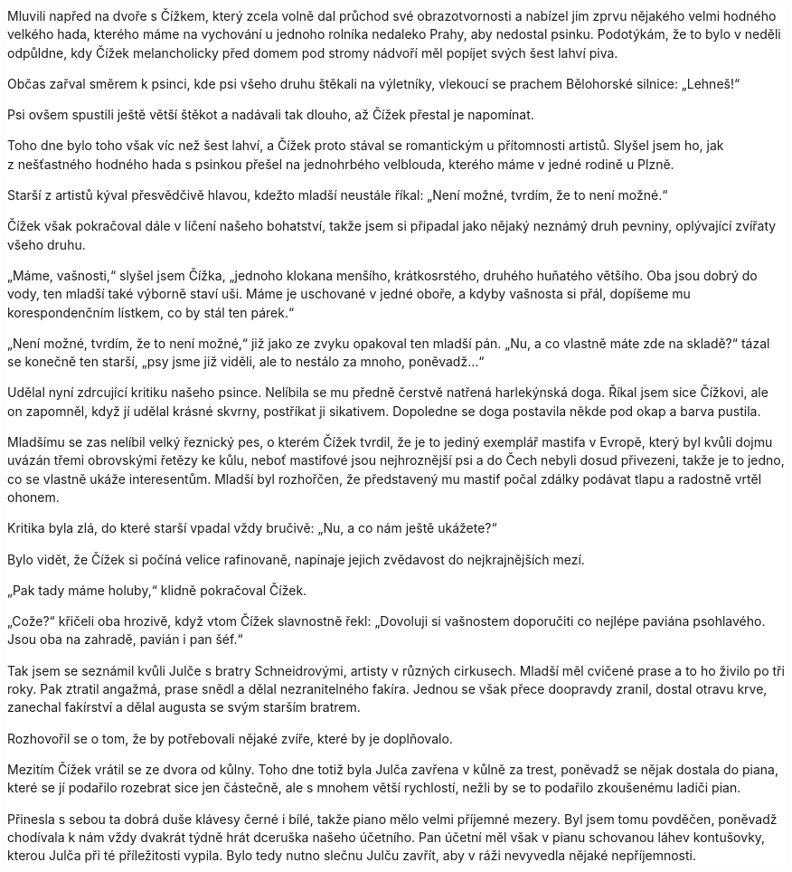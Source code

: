 Mluvili napřed na dvoře s Čížkem, který zcela volně dal průchod své obrazotvornosti a nabízel jim zprvu nějakého velmi hodného velkého hada, kterého máme na vychování u jednoho rolníka nedaleko Prahy, aby nedostal psinku. Podotýkám, že to bylo v neděli odpůldne, kdy Čížek melancholicky před domem pod stromy nádvoří měl popíjet svých šest lahví piva.

Občas zařval směrem k psinci, kde psi všeho druhu štěkali na výletníky, vlekoucí se prachem Bělohorské silnice: „Lehneš!“

Psi ovšem spustili ještě větší štěkot a nadávali tak dlouho, až Čížek přestal je napomínat.

Toho dne bylo toho však víc než šest lahví, a Čížek proto stával se romantickým u přítomnosti artistů. Slyšel jsem ho, jak z nešťastného hodného hada s psinkou přešel na jednohrbého velblouda, kterého máme v jedné rodině u Plzně.

Starší z artistů kýval přesvědčivě hlavou, kdežto mladší neustále říkal: „Není možné, tvrdím, že to není možné.“

Čížek však pokračoval dále v líčení našeho bohatství, takže jsem si připadal jako nějaký neznámý druh pevniny, oplývající zvířaty všeho druhu.

„Máme, vašnosti,“ slyšel jsem Čížka, „jednoho klokana menšího, krátkosrstého, druhého huňatého většího. Oba jsou dobrý do vody, ten mladší také výborně staví uši. Máme je uschované v jedné oboře, a kdyby vašnosta si přál, dopíšeme mu korespondenčním lístkem, co by stál ten párek.“

„Není možné, tvrdím, že to není možné,“ již jako ze zvyku opakoval ten mladší pán. „Nu, a co vlastně máte zde na skladě?“ tázal se konečně ten starší, „psy jsme již viděli, ale to nestálo za mnoho, poněvadž…“

Udělal nyní zdrcující kritiku našeho psince. Nelíbila se mu předně čerstvě natřená harlekýnská doga. Říkal jsem sice Čížkovi, ale on zapomněl, když jí udělal krásné skvrny, postříkat ji sikativem. Dopoledne se doga postavila někde pod okap a barva pustila.

Mladšímu se zas nelíbil velký řeznický pes, o kterém Čížek tvrdil, že je to jediný exemplář mastifa v Evropě, který byl kvůli dojmu uvázán třemi obrovskými řetězy ke kůlu, neboť mastifové jsou nejhroznější psi a do Čech nebyli dosud přivezeni, takže je to jedno, co se vlastně ukáže interesentům. Mladší byl rozhořčen, že představený mu mastif počal zdálky podávat tlapu a radostně vrtěl ohonem.

Kritika byla zlá, do které starší vpadal vždy bručivě: „Nu, a co nám ještě ukážete?“

Bylo vidět, že Čížek si počíná velice rafinovaně, napínaje jejich zvědavost do nejkrajnějších mezí.

„Pak tady máme holuby,“ klidně pokračoval Čížek.

„Cože?“ křičeli oba hrozivě, když vtom Čížek slavnostně řekl: „Dovoluji si vašnostem doporučiti co nejlépe paviána psohlavého. Jsou oba na zahradě, pavián i pan šéf.“

Tak jsem se seznámil kvůli Julče s bratry Schneidrovými, artisty v různých cirkusech. Mladší měl cvičené prase a to ho živilo po tři roky. Pak ztratil angažmá, prase snědl a dělal nezranitelného fakíra. Jednou se však přece doopravdy zranil, dostal otravu krve, zanechal fakírství a dělal augusta se svým starším bratrem.

Rozhovořil se o tom, že by potřebovali nějaké zvíře, které by je doplňovalo.

Mezitím Čížek vrátil se ze dvora od kůlny. Toho dne totiž byla Julča zavřena v kůlně za trest, poněvadž se nějak dostala do piana, které se jí podařilo rozebrat sice jen částečně, ale s mnohem větší rychlostí, nežli by se to podařilo zkoušenému ladiči pian.

Přinesla s sebou ta dobrá duše klávesy černé i bílé, takže piano mělo velmi příjemné mezery. Byl jsem tomu povděčen, poněvadž chodívala k nám vždy dvakrát týdně hrát dceruška našeho účetního. Pan účetní měl však v pianu schovanou láhev kontušovky, kterou Julča při té příležitosti vypila. Bylo tedy nutno slečnu Julču zavřít, aby v ráži nevyvedla nějaké nepříjemnosti.
